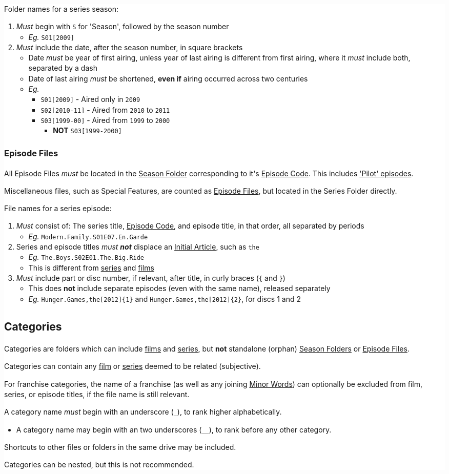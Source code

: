 Folder names for a series season:

1. _Must_ begin with `S` for 'Season', followed by the season number
    - _Eg._ `S01[2009]`
2. _Must_ include the date, after the season number, in square brackets
    - Date _must_ be year of first airing, unless year of last airing is different from first airing, where it _must_ include both, separated by a dash
    - Date of last airing _must_ be shortened, **even if** airing occurred across two centuries
    - _Eg._
        - `S01[2009]` - Aired only in `2009`
        - `S02[2010-11]` - Aired from `2010` to `2011`
        - `S03[1999-00]` - Aired from `1999` to `2000`
            - **NOT** `S03[1999-2000]`

### Episode Files

All Episode Files _must_ be located in the [Season Folder](#season-folders) corresponding to it's [Episode Code](#episode-codes).
This includes ['Pilot' episodes](#pilot-episodes).

Miscellaneous files, such as Special Features, are counted as [Episode Files](#episode-files), but located in the Series Folder directly.

File names for a series episode:

1. _Must_ consist of: The series title, [Episode Code](#episode-codes), and episode title, in that order, all separated by periods
    - _Eg._ `Modern.Family.S01E07.En.Garde`
2. Series and episode titles _must **not**_ displace an [Initial Article](#initial-article), such as `the`
    - _Eg._ `The.Boys.S02E01.The.Big.Ride`
    - This is different from [series](#series-folders) and [films](#film-files)
3. _Must_ include part or disc number, if relevant, after title, in curly braces (`{` and `}`)
    - This does **not** include separate episodes (even with the same name), released separately
    - _Eg._ `Hunger.Games,the[2012]{1}` and `Hunger.Games,the[2012]{2}`, for discs 1 and 2

## Categories

Categories are folders which can include [films](#film-files) and [series](#series-folders), but **not** standalone (orphan) [Season Folders](#season-folders) or [Episode Files](#episode-files).

Categories can contain any [film](#film-files) or [series](#series-folders) deemed to be related (subjective).

For franchise categories, the name of a franchise (as well as any joining [Minor Words](#minor-words)) can optionally be excluded from film, series, or episode titles, if the file name is still relevant.

A category name _must_ begin with an underscore (`_`), to rank higher alphabetically.

-   A category name may begin with an two underscores (`__`), to rank before any other category.

Shortcuts to other files or folders in the same drive may be included.

Categories can be nested, but this is not recommended.

